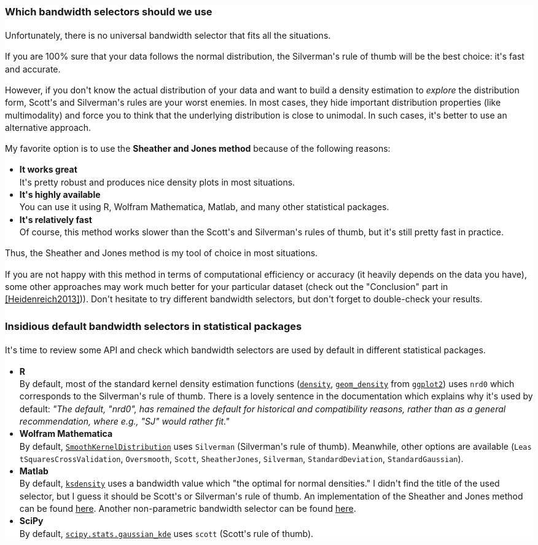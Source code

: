 ### Which bandwidth selectors should we use

Unfortunately, there is no universal bandwidth selector that fits all the situations.

If you are 100% sure that your data follows the normal distribution, the Silverman's rule of thumb will be the best choice:
  it's fast and accurate.

However, if you don't know the actual distribution of your data and want to build a density estimation to *explore* the distribution form,
  Scott's and Silverman's rules are your worst enemies.
In most cases, they hide important distribution properties (like multimodality) and
  force you to think that the underlying distribution is close to unimodal.
In such cases, it's better to use an alternative approach.

My favorite option is to use the **Sheather and Jones method** because of the following reasons:
* **It works great**  
  It's pretty robust and produces nice density plots in most situations.
* **It's highly available**  
  You can use it using R, Wolfram Mathematica, Matlab, and many other statistical packages.
* **It's relatively fast**  
  Of course, this method works slower than the Scott's and Silverman's rules of thumb,
    but it's still pretty fast in practice.

Thus, the Sheather and Jones method is my tool of choice in most situations.

If you are not happy with this method in terms of computational efficiency or accuracy (it heavily depends on the data you have),
  some other approaches may work much better for your particular dataset (check out the "Conclusion" part in [[Heidenreich2013]](#Heidenreich2013))).
Don't hesitate to try different bandwidth selectors, but don't forget to double-check your results.

### Insidious default bandwidth selectors in statistical packages

It's time to review some API and check which bandwidth selectors are used by default in different statistical packages.

* **R**  
  By default, most of the standard kernel density estimation functions
    ([`density`](https://www.rdocumentation.org/packages/stats/versions/3.6.2/topics/density),
     [`geom_density`](https://ggplot2.tidyverse.org/reference/geom_density.html) from
     [`ggplot2`](https://ggplot2.tidyverse.org/index.html))
    uses `nrd0` which corresponds to the Silverman's rule of thumb.
  There is a lovely sentence in the documentation which explains why it's used by default:
  *"The default, "nrd0", has remained the default for historical and compatibility reasons, rather than as a general recommendation, where e.g., "SJ" would rather fit."*
* **Wolfram Mathematica**  
  By default, [`SmoothKernelDistribution`](https://reference.wolfram.com/language/ref/SmoothKernelDistribution.html) uses `Silverman` (Silverman's rule of thumb).
  Meanwhile, other options are available (`LeastSquaresCrossValidation`, `Oversmooth`, `Scott`, `SheatherJones`, `Silverman`, `StandardDeviation`, `StandardGaussian`).
* **Matlab**  
  By default, [`ksdensity`](https://www.mathworks.com/help/stats/ksdensity.html) uses a bandwidth value which "the optimal for normal densities."
  I didn't find the title of the used selector, but I guess it should be Scott's or Silverman's rule of thumb.
  An implementation of the Sheather and Jones method can be found [here](https://www.mathworks.com/matlabcentral/fileexchange/10921-kernel-density-estimation-of-2-dim-with-sj-bandwidth).
  Another non-parametric bandwidth selector can be found [here](https://www.mathworks.com/matlabcentral/fileexchange/14034-kernel-density-estimator).
* **SciPy**  
  By default, [`scipy.stats.gaussian_kde`](https://docs.scipy.org/doc/scipy/reference/generated/scipy.stats.gaussian_kde.html) uses
    `scott` (Scott's rule of thumb).